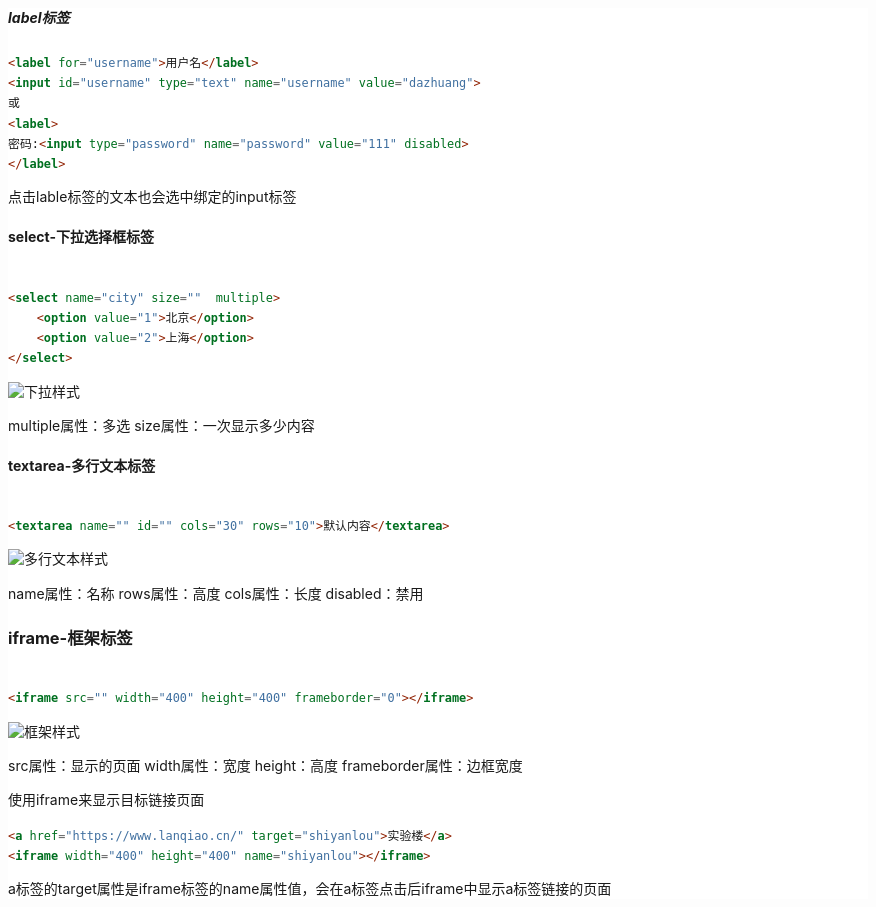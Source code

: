 #####  label标签
  
  
~~~html
<label for="username">用户名</label>
<input id="username" type="text" name="username" value="dazhuang">
或
<label>
密码:<input type="password" name="password" value="111" disabled>
</label>
~~~
  
点击lable标签的文本也会选中绑定的input标签
  
####  select-下拉选择框标签
  
  
~~~html
  
<select name="city" size=""  multiple>
    <option value="1">北京</option>
    <option value="2">上海</option>
</select>
~~~
  
![下拉样式](/img/170058.png "下拉样式")
  
multiple属性：多选
size属性：一次显示多少内容
  
####  textarea-多行文本标签
  
  
~~~html
  
<textarea name="" id="" cols="30" rows="10">默认内容</textarea>
~~~
  
![多行文本样式](/img/170218.png "多行文本样式")
  
name属性：名称
rows属性：高度
cols属性：长度
disabled：禁用
  
###  iframe-框架标签
  
  
~~~html
  
<iframe src="" width="400" height="400" frameborder="0"></iframe>
~~~
  
![框架样式](/img/171531.png "框架样式")
  
src属性：显示的页面
width属性：宽度
height：高度
frameborder属性：边框宽度
  
使用iframe来显示目标链接页面
  
~~~html
<a href="https://www.lanqiao.cn/" target="shiyanlou">实验楼</a>
<iframe width="400" height="400" name="shiyanlou"></iframe>
~~~
  
a标签的target属性是iframe标签的name属性值，会在a标签点击后iframe中显示a标签链接的页面
  